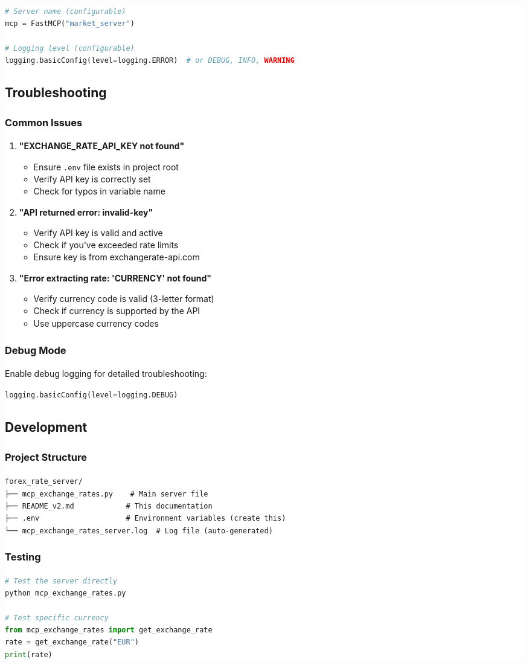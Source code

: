 ```python
# Server name (configurable)
mcp = FastMCP("market_server")

# Logging level (configurable)
logging.basicConfig(level=logging.ERROR)  # or DEBUG, INFO, WARNING
```

## Troubleshooting

### Common Issues

1. **"EXCHANGE_RATE_API_KEY not found"**
   - Ensure `.env` file exists in project root
   - Verify API key is correctly set
   - Check for typos in variable name

2. **"API returned error: invalid-key"**
   - Verify API key is valid and active
   - Check if you've exceeded rate limits
   - Ensure key is from exchangerate-api.com

3. **"Error extracting rate: 'CURRENCY' not found"**
   - Verify currency code is valid (3-letter format)
   - Check if currency is supported by the API
   - Use uppercase currency codes

### Debug Mode

Enable debug logging for detailed troubleshooting:

```python
logging.basicConfig(level=logging.DEBUG)
```

## Development

### Project Structure

```
forex_rate_server/
├── mcp_exchange_rates.py    # Main server file
├── README_v2.md            # This documentation
├── .env                    # Environment variables (create this)
└── mcp_exchange_rates_server.log  # Log file (auto-generated)
```

### Testing

```python
# Test the server directly
python mcp_exchange_rates.py

# Test specific currency
from mcp_exchange_rates import get_exchange_rate
rate = get_exchange_rate("EUR")
print(rate)
```
